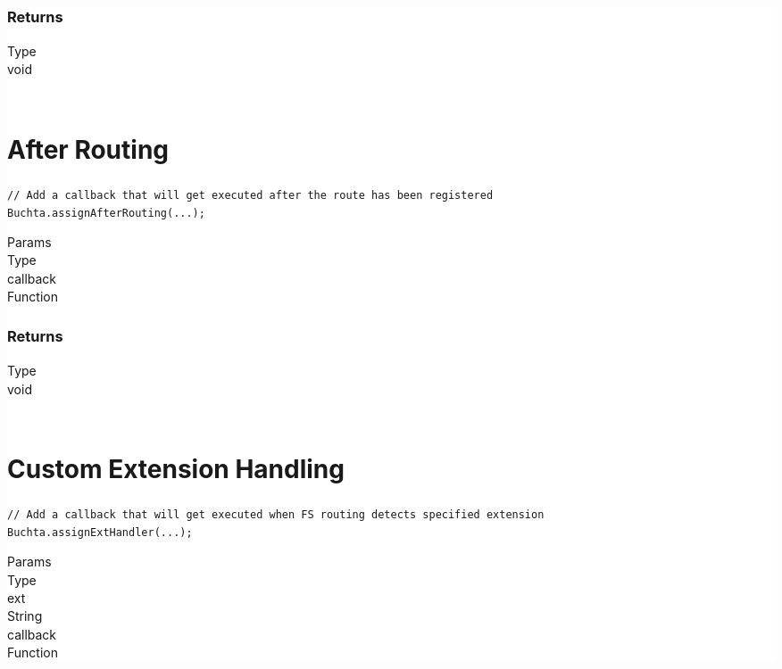 ### Returns

<div class="mt-2.5">
    <div class="flex flex-row border items-center border-black">
        <div class="docs-list-base">Type</div>
        <div class="p-2.5 docs-list-base w-[50%]">void</div>
    </div>
</div>

<br>

# After Routing

<pre class="javascript bg-black rounded-md mt-5 bg-opacity-40">
<code>// Add a callback that will get executed after the route has been registered
Buchta.assignAfterRouting(...);</code></pre>

<div class="mt-2.5 mb-2.5">
    <div class="flex flex-row border items-center border-black">
        <div class="docs-list-base">Params</div>
        <div class="p-2.5 docs-list-base w-[50%]">Type</div>
    </div>
    <div class="flex flex-row border items-center border-black">
        <div class="font-bold p-2.5 w-[50%] border-r border-black bg-cblack-hover">callback</div>
        <div class="p-2.5 bg-cblack-hover w-[50%]">Function</div>
    </div>
</div>

### Returns

<div class="mt-2.5">
    <div class="flex flex-row border items-center border-black">
        <div class="docs-list-base">Type</div>
        <div class="p-2.5 docs-list-base w-[50%]">void</div>
    </div>
</div>

<br>

# Custom Extension Handling

<pre class="javascript bg-black rounded-md mt-5 bg-opacity-40">
<code>// Add a callback that will get executed when FS routing detects specified extension
Buchta.assignExtHandler(...);</code></pre>

<div class="mt-2.5 mb-2.5">
    <div class="flex flex-row border items-center border-black">
        <div class="docs-list-base">Params</div>
        <div class="p-2.5 docs-list-base w-[50%]">Type</div>
    </div>
    <div class="flex flex-row border items-center border-black">
        <div class="font-bold p-2.5 w-[50%] border-r border-black bg-cblack-hover">ext</div>
        <div class="p-2.5 border-black  bg-cblack-hover w-[50%]">String</div>
    </div>
    <div class="flex flex-row border items-center border-black">
        <div class="font-bold p-2.5 w-[50%] border-r border-black bg-cblack-hover">callback</div>
        <div class="p-2.5 bg-cblack-hover w-[50%]">Function</div>
    </div>
</div>
